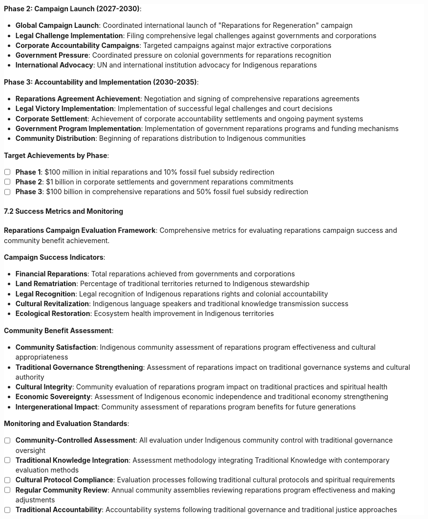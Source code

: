 **Phase 2: Campaign Launch (2027-2030)**:
- **Global Campaign Launch**: Coordinated international launch of "Reparations for Regeneration" campaign
- **Legal Challenge Implementation**: Filing comprehensive legal challenges against governments and corporations
- **Corporate Accountability Campaigns**: Targeted campaigns against major extractive corporations
- **Government Pressure**: Coordinated pressure on colonial governments for reparations recognition
- **International Advocacy**: UN and international institution advocacy for Indigenous reparations

**Phase 3: Accountability and Implementation (2030-2035)**:
- **Reparations Agreement Achievement**: Negotiation and signing of comprehensive reparations agreements
- **Legal Victory Implementation**: Implementation of successful legal challenges and court decisions
- **Corporate Settlement**: Achievement of corporate accountability settlements and ongoing payment systems
- **Government Program Implementation**: Implementation of government reparations programs and funding mechanisms
- **Community Distribution**: Beginning of reparations distribution to Indigenous communities

**Target Achievements by Phase**:
- [ ] **Phase 1**: $100 million in initial reparations and 10% fossil fuel subsidy redirection
- [ ] **Phase 2**: $1 billion in corporate settlements and government reparations commitments
- [ ] **Phase 3**: $100 billion in comprehensive reparations and 50% fossil fuel subsidy redirection

#### 7.2 Success Metrics and Monitoring

**Reparations Campaign Evaluation Framework**:
Comprehensive metrics for evaluating reparations campaign success and community benefit achievement.

**Campaign Success Indicators**:
- **Financial Reparations**: Total reparations achieved from governments and corporations
- **Land Rematriation**: Percentage of traditional territories returned to Indigenous stewardship
- **Legal Recognition**: Legal recognition of Indigenous reparations rights and colonial accountability
- **Cultural Revitalization**: Indigenous language speakers and traditional knowledge transmission success
- **Ecological Restoration**: Ecosystem health improvement in Indigenous territories

**Community Benefit Assessment**:
- **Community Satisfaction**: Indigenous community assessment of reparations program effectiveness and cultural appropriateness
- **Traditional Governance Strengthening**: Assessment of reparations impact on traditional governance systems and cultural authority
- **Cultural Integrity**: Community evaluation of reparations program impact on traditional practices and spiritual health
- **Economic Sovereignty**: Assessment of Indigenous economic independence and traditional economy strengthening
- **Intergenerational Impact**: Community assessment of reparations program benefits for future generations

**Monitoring and Evaluation Standards**:
- [ ] **Community-Controlled Assessment**: All evaluation under Indigenous community control with traditional governance oversight
- [ ] **Traditional Knowledge Integration**: Assessment methodology integrating Traditional Knowledge with contemporary evaluation methods
- [ ] **Cultural Protocol Compliance**: Evaluation processes following traditional cultural protocols and spiritual requirements
- [ ] **Regular Community Review**: Annual community assemblies reviewing reparations program effectiveness and making adjustments
- [ ] **Traditional Accountability**: Accountability systems following traditional governance and traditional justice approaches
